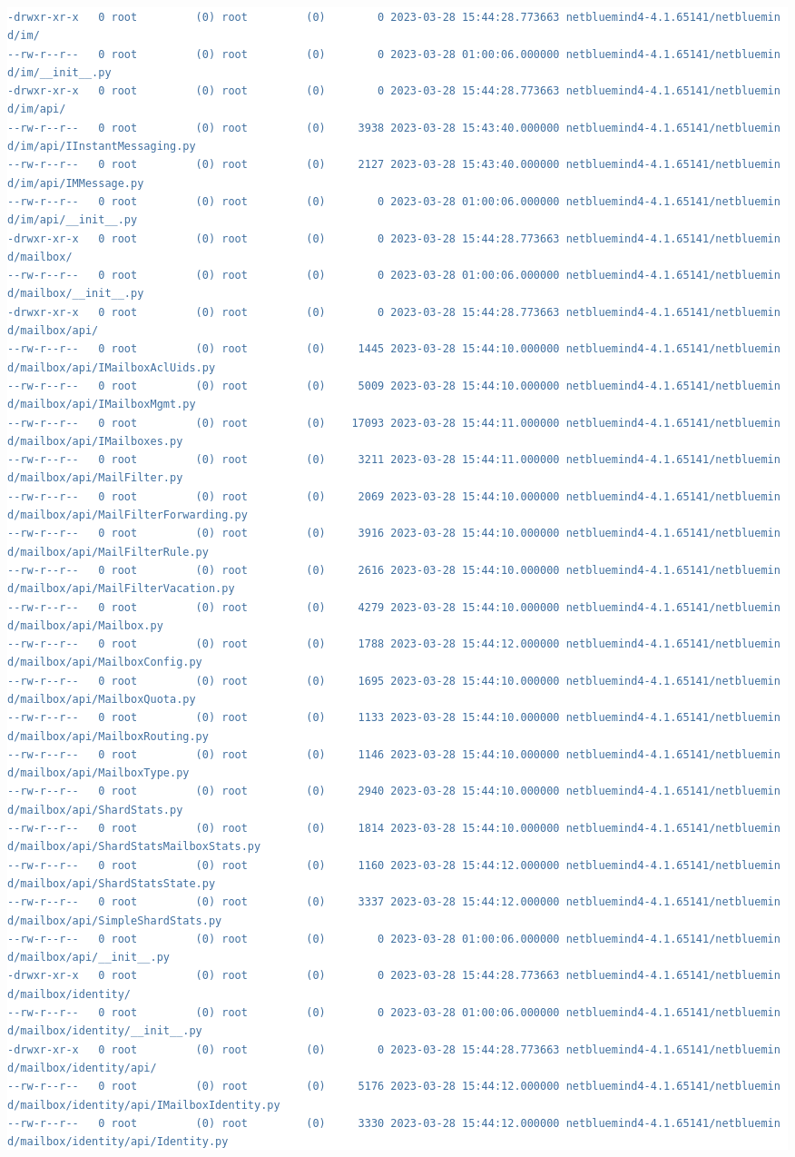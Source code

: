 ```diff
-drwxr-xr-x   0 root         (0) root         (0)        0 2023-03-28 15:44:28.773663 netbluemind4-4.1.65141/netbluemind/im/
--rw-r--r--   0 root         (0) root         (0)        0 2023-03-28 01:00:06.000000 netbluemind4-4.1.65141/netbluemind/im/__init__.py
-drwxr-xr-x   0 root         (0) root         (0)        0 2023-03-28 15:44:28.773663 netbluemind4-4.1.65141/netbluemind/im/api/
--rw-r--r--   0 root         (0) root         (0)     3938 2023-03-28 15:43:40.000000 netbluemind4-4.1.65141/netbluemind/im/api/IInstantMessaging.py
--rw-r--r--   0 root         (0) root         (0)     2127 2023-03-28 15:43:40.000000 netbluemind4-4.1.65141/netbluemind/im/api/IMMessage.py
--rw-r--r--   0 root         (0) root         (0)        0 2023-03-28 01:00:06.000000 netbluemind4-4.1.65141/netbluemind/im/api/__init__.py
-drwxr-xr-x   0 root         (0) root         (0)        0 2023-03-28 15:44:28.773663 netbluemind4-4.1.65141/netbluemind/mailbox/
--rw-r--r--   0 root         (0) root         (0)        0 2023-03-28 01:00:06.000000 netbluemind4-4.1.65141/netbluemind/mailbox/__init__.py
-drwxr-xr-x   0 root         (0) root         (0)        0 2023-03-28 15:44:28.773663 netbluemind4-4.1.65141/netbluemind/mailbox/api/
--rw-r--r--   0 root         (0) root         (0)     1445 2023-03-28 15:44:10.000000 netbluemind4-4.1.65141/netbluemind/mailbox/api/IMailboxAclUids.py
--rw-r--r--   0 root         (0) root         (0)     5009 2023-03-28 15:44:10.000000 netbluemind4-4.1.65141/netbluemind/mailbox/api/IMailboxMgmt.py
--rw-r--r--   0 root         (0) root         (0)    17093 2023-03-28 15:44:11.000000 netbluemind4-4.1.65141/netbluemind/mailbox/api/IMailboxes.py
--rw-r--r--   0 root         (0) root         (0)     3211 2023-03-28 15:44:11.000000 netbluemind4-4.1.65141/netbluemind/mailbox/api/MailFilter.py
--rw-r--r--   0 root         (0) root         (0)     2069 2023-03-28 15:44:10.000000 netbluemind4-4.1.65141/netbluemind/mailbox/api/MailFilterForwarding.py
--rw-r--r--   0 root         (0) root         (0)     3916 2023-03-28 15:44:10.000000 netbluemind4-4.1.65141/netbluemind/mailbox/api/MailFilterRule.py
--rw-r--r--   0 root         (0) root         (0)     2616 2023-03-28 15:44:10.000000 netbluemind4-4.1.65141/netbluemind/mailbox/api/MailFilterVacation.py
--rw-r--r--   0 root         (0) root         (0)     4279 2023-03-28 15:44:10.000000 netbluemind4-4.1.65141/netbluemind/mailbox/api/Mailbox.py
--rw-r--r--   0 root         (0) root         (0)     1788 2023-03-28 15:44:12.000000 netbluemind4-4.1.65141/netbluemind/mailbox/api/MailboxConfig.py
--rw-r--r--   0 root         (0) root         (0)     1695 2023-03-28 15:44:10.000000 netbluemind4-4.1.65141/netbluemind/mailbox/api/MailboxQuota.py
--rw-r--r--   0 root         (0) root         (0)     1133 2023-03-28 15:44:10.000000 netbluemind4-4.1.65141/netbluemind/mailbox/api/MailboxRouting.py
--rw-r--r--   0 root         (0) root         (0)     1146 2023-03-28 15:44:10.000000 netbluemind4-4.1.65141/netbluemind/mailbox/api/MailboxType.py
--rw-r--r--   0 root         (0) root         (0)     2940 2023-03-28 15:44:10.000000 netbluemind4-4.1.65141/netbluemind/mailbox/api/ShardStats.py
--rw-r--r--   0 root         (0) root         (0)     1814 2023-03-28 15:44:10.000000 netbluemind4-4.1.65141/netbluemind/mailbox/api/ShardStatsMailboxStats.py
--rw-r--r--   0 root         (0) root         (0)     1160 2023-03-28 15:44:12.000000 netbluemind4-4.1.65141/netbluemind/mailbox/api/ShardStatsState.py
--rw-r--r--   0 root         (0) root         (0)     3337 2023-03-28 15:44:12.000000 netbluemind4-4.1.65141/netbluemind/mailbox/api/SimpleShardStats.py
--rw-r--r--   0 root         (0) root         (0)        0 2023-03-28 01:00:06.000000 netbluemind4-4.1.65141/netbluemind/mailbox/api/__init__.py
-drwxr-xr-x   0 root         (0) root         (0)        0 2023-03-28 15:44:28.773663 netbluemind4-4.1.65141/netbluemind/mailbox/identity/
--rw-r--r--   0 root         (0) root         (0)        0 2023-03-28 01:00:06.000000 netbluemind4-4.1.65141/netbluemind/mailbox/identity/__init__.py
-drwxr-xr-x   0 root         (0) root         (0)        0 2023-03-28 15:44:28.773663 netbluemind4-4.1.65141/netbluemind/mailbox/identity/api/
--rw-r--r--   0 root         (0) root         (0)     5176 2023-03-28 15:44:12.000000 netbluemind4-4.1.65141/netbluemind/mailbox/identity/api/IMailboxIdentity.py
--rw-r--r--   0 root         (0) root         (0)     3330 2023-03-28 15:44:12.000000 netbluemind4-4.1.65141/netbluemind/mailbox/identity/api/Identity.py
```